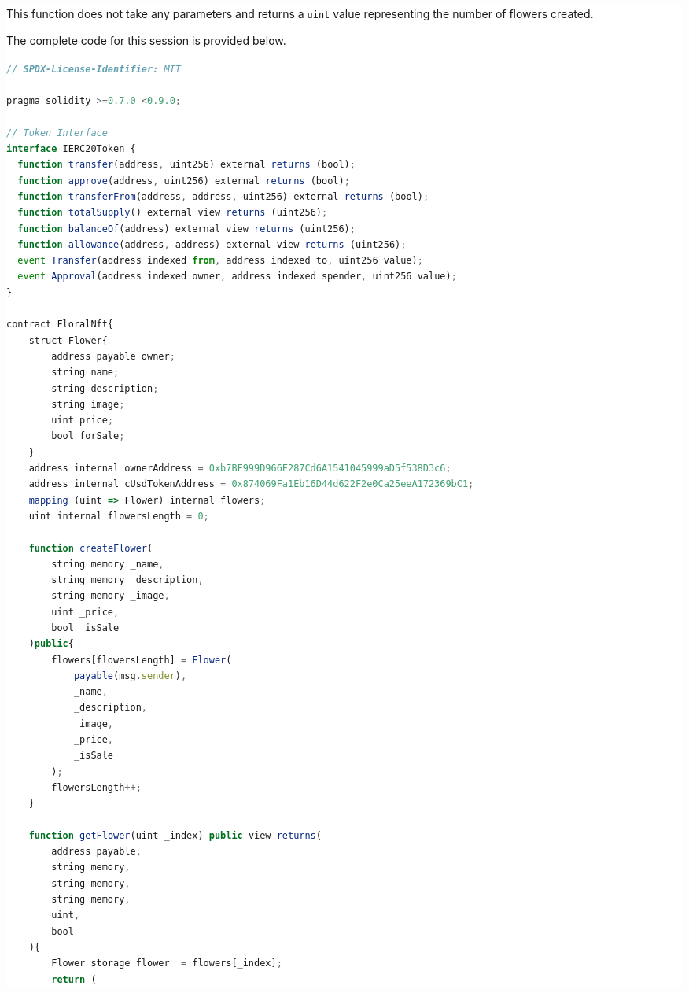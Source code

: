 This function does not take any parameters and returns a `uint` value representing the number of flowers created.


The complete code for this session is provided below.

```js
// SPDX-License-Identifier: MIT

pragma solidity >=0.7.0 <0.9.0;

// Token Interface
interface IERC20Token {
  function transfer(address, uint256) external returns (bool);
  function approve(address, uint256) external returns (bool);
  function transferFrom(address, address, uint256) external returns (bool);
  function totalSupply() external view returns (uint256);
  function balanceOf(address) external view returns (uint256);
  function allowance(address, address) external view returns (uint256);
  event Transfer(address indexed from, address indexed to, uint256 value);
  event Approval(address indexed owner, address indexed spender, uint256 value);
}

contract FloralNft{
    struct Flower{
        address payable owner;
        string name;
        string description;
        string image;
        uint price;
        bool forSale;
    }
    address internal ownerAddress = 0xb7BF999D966F287Cd6A1541045999aD5f538D3c6;
    address internal cUsdTokenAddress = 0x874069Fa1Eb16D44d622F2e0Ca25eeA172369bC1;
    mapping (uint => Flower) internal flowers;
    uint internal flowersLength = 0;
    
    function createFlower(
        string memory _name,
        string memory _description,
        string memory _image,
        uint _price,
        bool _isSale
    )public{
        flowers[flowersLength] = Flower(
            payable(msg.sender),
            _name,
            _description,
            _image,
            _price,
            _isSale
        );
        flowersLength++;
    }
    
    function getFlower(uint _index) public view returns(
        address payable,
        string memory,
        string memory,
        string memory,
        uint,
        bool
    ){
        Flower storage flower  = flowers[_index];
        return (
```